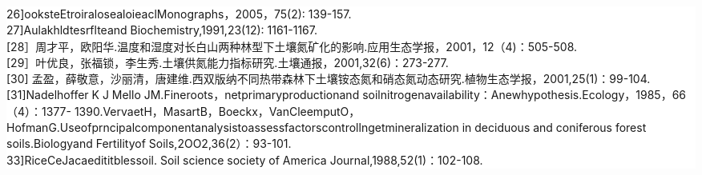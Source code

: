 26]ooksteEtroiralosealoieaclMonographs，2005，75(2): 139-157.  
27]Aulakhldtesrflteand Biochemistry,1991,23(12): 1161-1167.  
[28］周才平，欧阳华.温度和湿度对长白山两种林型下土壤氮矿化的影响.应用生态学报，2001，12（4)：505-508.  
[29］叶优良，张福锁，李生秀.土壤供氮能力指标研究.土壤通报，2001,32(6)：273-277.  
[30] 孟盈，薛敬意，沙丽清，唐建维.西双版纳不同热带森林下土壤铵态氮和硝态氮动态研究.植物生态学报，2001,25(1)：99-104.  
[31]Nadelhoffer K J Mello JM.Fineroots，netprimaryproductionand soilnitrogenavailability：Anewhypothesis.Ecology，1985，66（4）：1377- 1390.VervaetH，MasartB，Boeckx，VanCleemputO，HofmanG.Useofprncipalcomponentanalysistoassessfactorscontrollngetmineralization in deciduous and coniferous forest soils.Biologyand Fertilityof Soils,2OO2,36(2）：93-101.  
33]RiceCeJacaedititblessoil. Soil science society of America Journal,1988,52(1)：102-108.